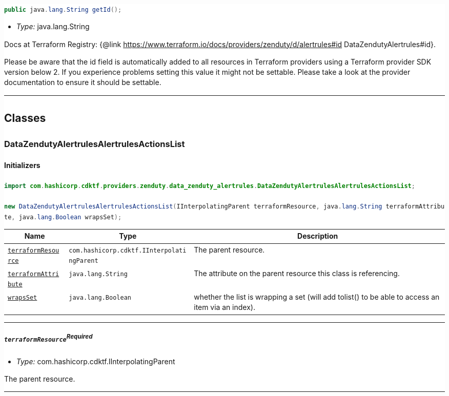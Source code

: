 ```java
public java.lang.String getId();
```

- *Type:* java.lang.String

Docs at Terraform Registry: {@link https://www.terraform.io/docs/providers/zenduty/d/alertrules#id DataZendutyAlertrules#id}.

Please be aware that the id field is automatically added to all resources in Terraform providers using a Terraform provider SDK version below 2.
If you experience problems setting this value it might not be settable. Please take a look at the provider documentation to ensure it should be settable.

---

## Classes <a name="Classes" id="Classes"></a>

### DataZendutyAlertrulesAlertrulesActionsList <a name="DataZendutyAlertrulesAlertrulesActionsList" id="@skeptools/provider-zenduty.dataZendutyAlertrules.DataZendutyAlertrulesAlertrulesActionsList"></a>

#### Initializers <a name="Initializers" id="@skeptools/provider-zenduty.dataZendutyAlertrules.DataZendutyAlertrulesAlertrulesActionsList.Initializer"></a>

```java
import com.hashicorp.cdktf.providers.zenduty.data_zenduty_alertrules.DataZendutyAlertrulesAlertrulesActionsList;

new DataZendutyAlertrulesAlertrulesActionsList(IInterpolatingParent terraformResource, java.lang.String terraformAttribute, java.lang.Boolean wrapsSet);
```

| **Name** | **Type** | **Description** |
| --- | --- | --- |
| <code><a href="#@skeptools/provider-zenduty.dataZendutyAlertrules.DataZendutyAlertrulesAlertrulesActionsList.Initializer.parameter.terraformResource">terraformResource</a></code> | <code>com.hashicorp.cdktf.IInterpolatingParent</code> | The parent resource. |
| <code><a href="#@skeptools/provider-zenduty.dataZendutyAlertrules.DataZendutyAlertrulesAlertrulesActionsList.Initializer.parameter.terraformAttribute">terraformAttribute</a></code> | <code>java.lang.String</code> | The attribute on the parent resource this class is referencing. |
| <code><a href="#@skeptools/provider-zenduty.dataZendutyAlertrules.DataZendutyAlertrulesAlertrulesActionsList.Initializer.parameter.wrapsSet">wrapsSet</a></code> | <code>java.lang.Boolean</code> | whether the list is wrapping a set (will add tolist() to be able to access an item via an index). |

---

##### `terraformResource`<sup>Required</sup> <a name="terraformResource" id="@skeptools/provider-zenduty.dataZendutyAlertrules.DataZendutyAlertrulesAlertrulesActionsList.Initializer.parameter.terraformResource"></a>

- *Type:* com.hashicorp.cdktf.IInterpolatingParent

The parent resource.

---

